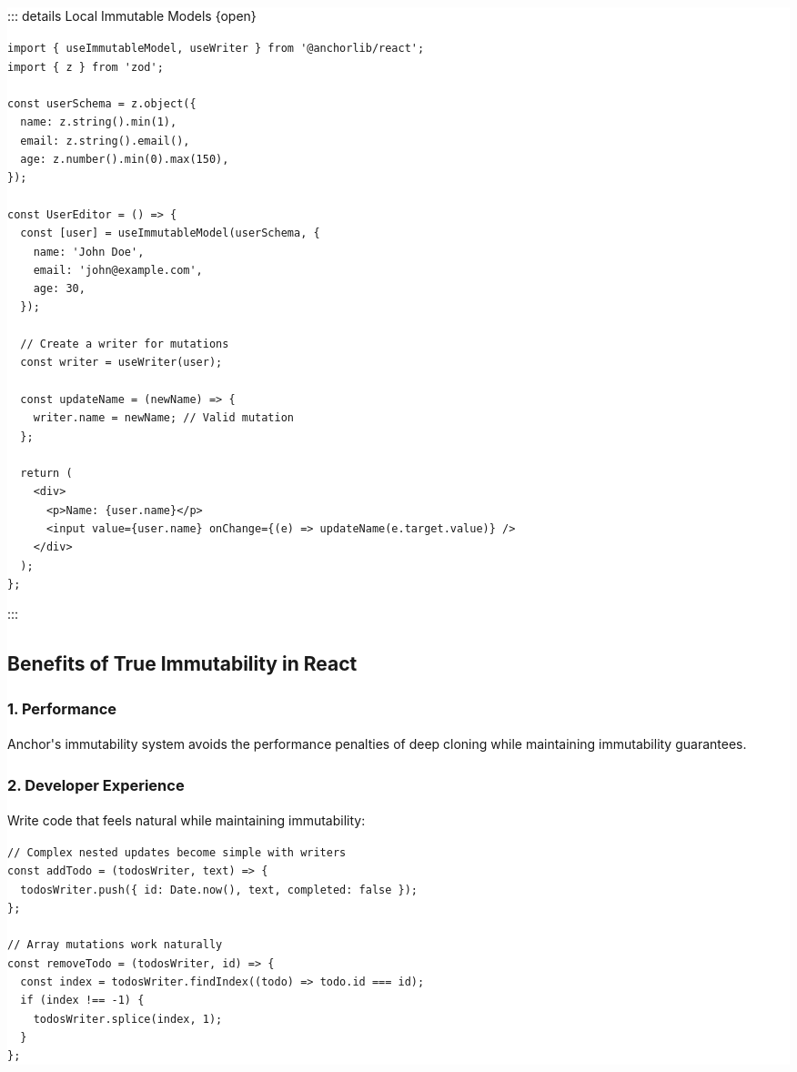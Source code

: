 ::: details Local Immutable Models {open}

```tsx
import { useImmutableModel, useWriter } from '@anchorlib/react';
import { z } from 'zod';

const userSchema = z.object({
  name: z.string().min(1),
  email: z.string().email(),
  age: z.number().min(0).max(150),
});

const UserEditor = () => {
  const [user] = useImmutableModel(userSchema, {
    name: 'John Doe',
    email: 'john@example.com',
    age: 30,
  });

  // Create a writer for mutations
  const writer = useWriter(user);

  const updateName = (newName) => {
    writer.name = newName; // Valid mutation
  };

  return (
    <div>
      <p>Name: {user.name}</p>
      <input value={user.name} onChange={(e) => updateName(e.target.value)} />
    </div>
  );
};
```

:::

## Benefits of True Immutability in React

### 1. Performance

Anchor's immutability system avoids the performance penalties of deep cloning while maintaining immutability guarantees.

### 2. Developer Experience

Write code that feels natural while maintaining immutability:

```tsx
// Complex nested updates become simple with writers
const addTodo = (todosWriter, text) => {
  todosWriter.push({ id: Date.now(), text, completed: false });
};

// Array mutations work naturally
const removeTodo = (todosWriter, id) => {
  const index = todosWriter.findIndex((todo) => todo.id === id);
  if (index !== -1) {
    todosWriter.splice(index, 1);
  }
};
```
